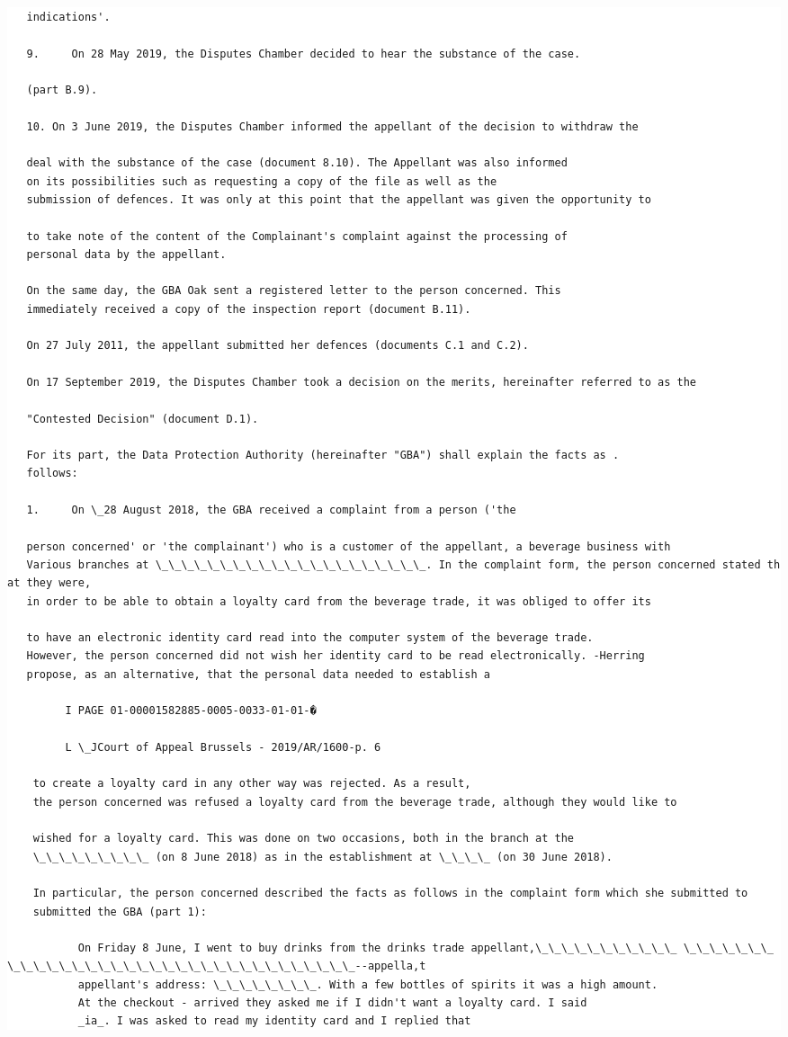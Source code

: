        indications'.

       9.     On 28 May 2019, the Disputes Chamber decided to hear the substance of the case.

       (part B.9).

       10. On 3 June 2019, the Disputes Chamber informed the appellant of the decision to withdraw the

       deal with the substance of the case (document 8.10). The Appellant was also informed
       on its possibilities such as requesting a copy of the file as well as the
       submission of defences. It was only at this point that the appellant was given the opportunity to

       to take note of the content of the Complainant's complaint against the processing of
       personal data by the appellant.

       On the same day, the GBA Oak sent a registered letter to the person concerned. This
       immediately received a copy of the inspection report (document B.11).

       On 27 July 2011, the appellant submitted her defences (documents C.1 and C.2).

       On 17 September 2019, the Disputes Chamber took a decision on the merits, hereinafter referred to as the

       "Contested Decision" (document D.1).

       For its part, the Data Protection Authority (hereinafter "GBA") shall explain the facts as .
       follows:

       1.     On \_28 August 2018, the GBA received a complaint from a person ('the

       person concerned' or 'the complainant') who is a customer of the appellant, a beverage business with
       Various branches at \_\_\_\_\_\_\_\_\_\_\_\_\_\_\_\_\_\_\_\_\_. In the complaint form, the person concerned stated that they were,
       in order to be able to obtain a loyalty card from the beverage trade, it was obliged to offer its

       to have an electronic identity card read into the computer system of the beverage trade.
       However, the person concerned did not wish her identity card to be read electronically. -Herring
       propose, as an alternative, that the personal data needed to establish a

             I PAGE 01-00001582885-0005-0033-01-01-�

             L \_JCourt of Appeal Brussels - 2019/AR/1600-p. 6

        to create a loyalty card in any other way was rejected. As a result,
        the person concerned was refused a loyalty card from the beverage trade, although they would like to

        wished for a loyalty card. This was done on two occasions, both in the branch at the
        \_\_\_\_\_\_\_\_\_ (on 8 June 2018) as in the establishment at \_\_\_\_ (on 30 June 2018).

        In particular, the person concerned described the facts as follows in the complaint form which she submitted to
        submitted the GBA (part 1):

               On Friday 8 June, I went to buy drinks from the drinks trade appellant,\_\_\_\_\_\_\_\_\_\_\_ \_\_\_\_\_\_\_\_\_\_\_\_\_\_\_\_\_\_\_\_\_\_\_\_\_\_\_\_\_\_\_\_\_\_--appella,t
               appellant's address: \_\_\_\_\_\_\_\_. With a few bottles of spirits it was a high amount.
               At the checkout - arrived they asked me if I didn't want a loyalty card. I said
               _ia_. I was asked to read my identity card and I replied that
